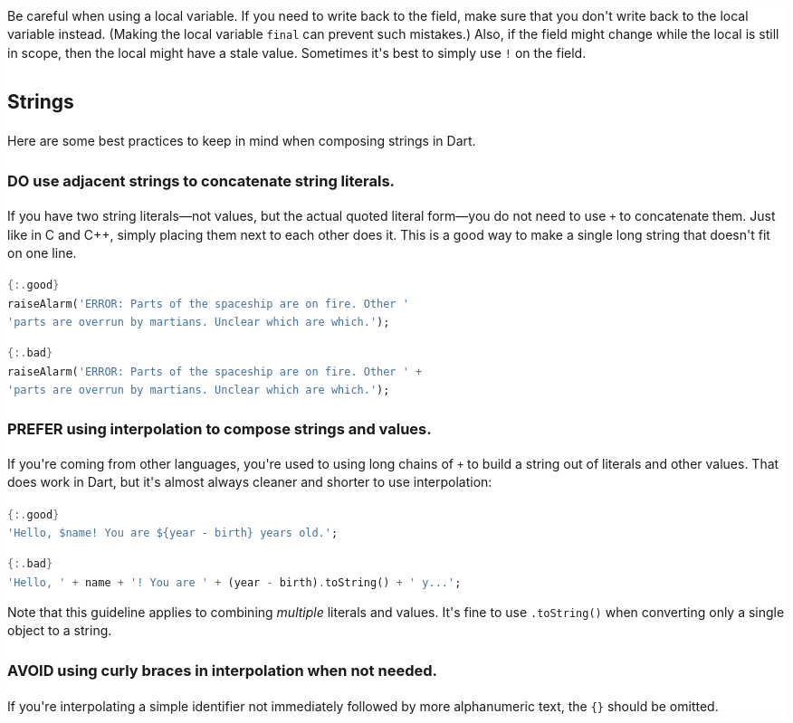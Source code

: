 Be careful when using a local variable. If you need to write back to the field,
make sure that you don't write back to the local variable instead. (Making the
local variable `final` can prevent such mistakes.) Also, if the field might
change while the local is still in scope, then the local might have a stale
value. Sometimes it's best to simply use `!` on the field.


## Strings

Here are some best practices to keep in mind when composing strings in Dart.

### DO use adjacent strings to concatenate string literals.


If you have two string literals—not values, but the actual quoted literal
form—you do not need to use `+` to concatenate them. Just like in C and
C++, simply placing them next to each other does it. This is a good way to make
a single long string that doesn't fit on one line.

```dart
{:.good}
raiseAlarm('ERROR: Parts of the spaceship are on fire. Other '
'parts are overrun by martians. Unclear which are which.');
```

```dart
{:.bad}
raiseAlarm('ERROR: Parts of the spaceship are on fire. Other ' +
'parts are overrun by martians. Unclear which are which.');
```

### PREFER using interpolation to compose strings and values.


If you're coming from other languages, you're used to using long chains of `+`
to build a string out of literals and other values. That does work in Dart, but
it's almost always cleaner and shorter to use interpolation:

```dart
{:.good}
'Hello, $name! You are ${year - birth} years old.';
```

```dart
{:.bad}
'Hello, ' + name + '! You are ' + (year - birth).toString() + ' y...';
```

Note that this guideline applies to combining *multiple* literals and values.
It's fine to use `.toString()` when converting only a single object to a string.

### AVOID using curly braces in interpolation when not needed.


If you're interpolating a simple identifier not immediately followed by more
alphanumeric text, the `{}` should be omitted.
